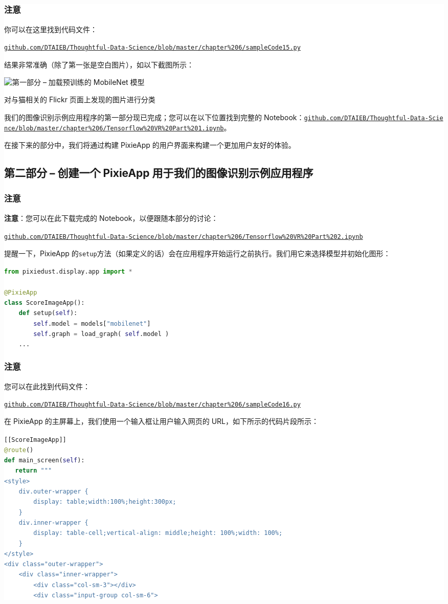### 注意

你可以在这里找到代码文件：

[`github.com/DTAIEB/Thoughtful-Data-Science/blob/master/chapter%206/sampleCode15.py`](https://github.com/DTAIEB/Thoughtful-Data-Science/blob/master/chapter%206/sampleCode15.py)

结果非常准确（除了第一张是空白图片），如以下截图所示：

![第一部分 – 加载预训练的 MobileNet 模型](img/B09699_06_15.jpg)

对与猫相关的 Flickr 页面上发现的图片进行分类

我们的图像识别示例应用程序的第一部分现已完成；您可以在以下位置找到完整的 Notebook：[`github.com/DTAIEB/Thoughtful-Data-Science/blob/master/chapter%206/Tensorflow%20VR%20Part%201.ipynb`](https://github.com/DTAIEB/Thoughtful-Data-Science/blob/master/chapter%206/Tensorflow%20VR%20Part%201.ipynb)。

在接下来的部分中，我们将通过构建 PixieApp 的用户界面来构建一个更加用户友好的体验。

## 第二部分 – 创建一个 PixieApp 用于我们的图像识别示例应用程序

### 注意

**注意**：您可以在此下载完成的 Notebook，以便跟随本部分的讨论：

[`github.com/DTAIEB/Thoughtful-Data-Science/blob/master/chapter%206/Tensorflow%20VR%20Part%202.ipynb`](https://github.com/DTAIEB/Thoughtful-Data-Science/blob/master/chapter%206/Tensorflow%20VR%20Part%202.ipynb)

提醒一下，PixieApp 的`setup`方法（如果定义的话）会在应用程序开始运行之前执行。我们用它来选择模型并初始化图形：

```py
from pixiedust.display.app import *

@PixieApp
class ScoreImageApp():
    def setup(self):
        self.model = models["mobilenet"]
        self.graph = load_graph( self.model )
    ...
```

### 注意

您可以在此找到代码文件：

[`github.com/DTAIEB/Thoughtful-Data-Science/blob/master/chapter%206/sampleCode16.py`](https://github.com/DTAIEB/Thoughtful-Data-Science/blob/master/chapter%206/sampleCode16.py)

在 PixieApp 的主屏幕上，我们使用一个输入框让用户输入网页的 URL，如下所示的代码片段所示：

```py
[[ScoreImageApp]]
@route()
def main_screen(self):
   return """
<style>
    div.outer-wrapper {
        display: table;width:100%;height:300px;
    }
    div.inner-wrapper {
        display: table-cell;vertical-align: middle;height: 100%;width: 100%;
    }
</style>
<div class="outer-wrapper">
    <div class="inner-wrapper">
        <div class="col-sm-3"></div>
        <div class="input-group col-sm-6">
```